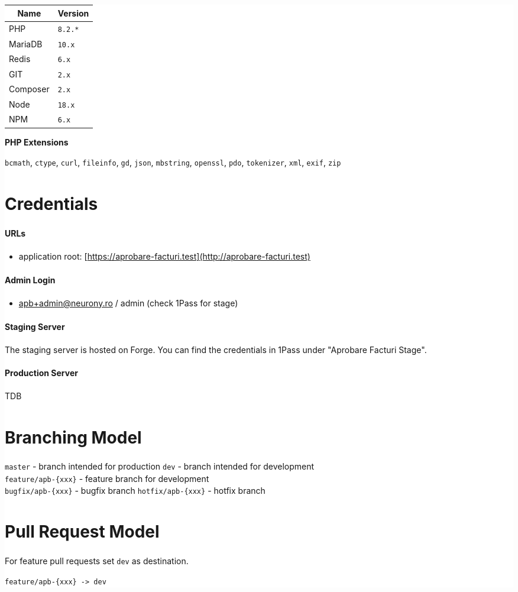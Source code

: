 | Name     | Version |
|----------|---------|
| PHP      | `8.2.*` |
| MariaDB  | `10.x`  |
| Redis    | `6.x`   |
| GIT      | `2.x`   |
| Composer | `2.x`   |
| Node     | `18.x`  |
| NPM      | `6.x`   |

**PHP Extensions**

`bcmath`, `ctype`, `curl`, `fileinfo`, `gd`, `json`, `mbstring`, `openssl`, `pdo`, `tokenizer`, `xml`, `exif`, `zip`

# Credentials

#### URLs

- application root: [https://aprobare-facturi.test](http://aprobare-facturi.test)

#### Admin Login

- apb+admin@neurony.ro / admin (check 1Pass for stage)

####  Staging Server

The staging server is hosted on Forge.
You can find the credentials in 1Pass under "Aprobare Facturi Stage".

#### Production Server

TDB

# Branching Model

`master` - branch intended for production
`dev` - branch intended for development  
`feature/apb-{xxx}` - feature branch for development   
`bugfix/apb-{xxx}` - bugfix branch
`hotfix/apb-{xxx}` - hotfix branch

# Pull Request Model

For feature pull requests set `dev` as destination.

```
feature/apb-{xxx} -> dev
```
